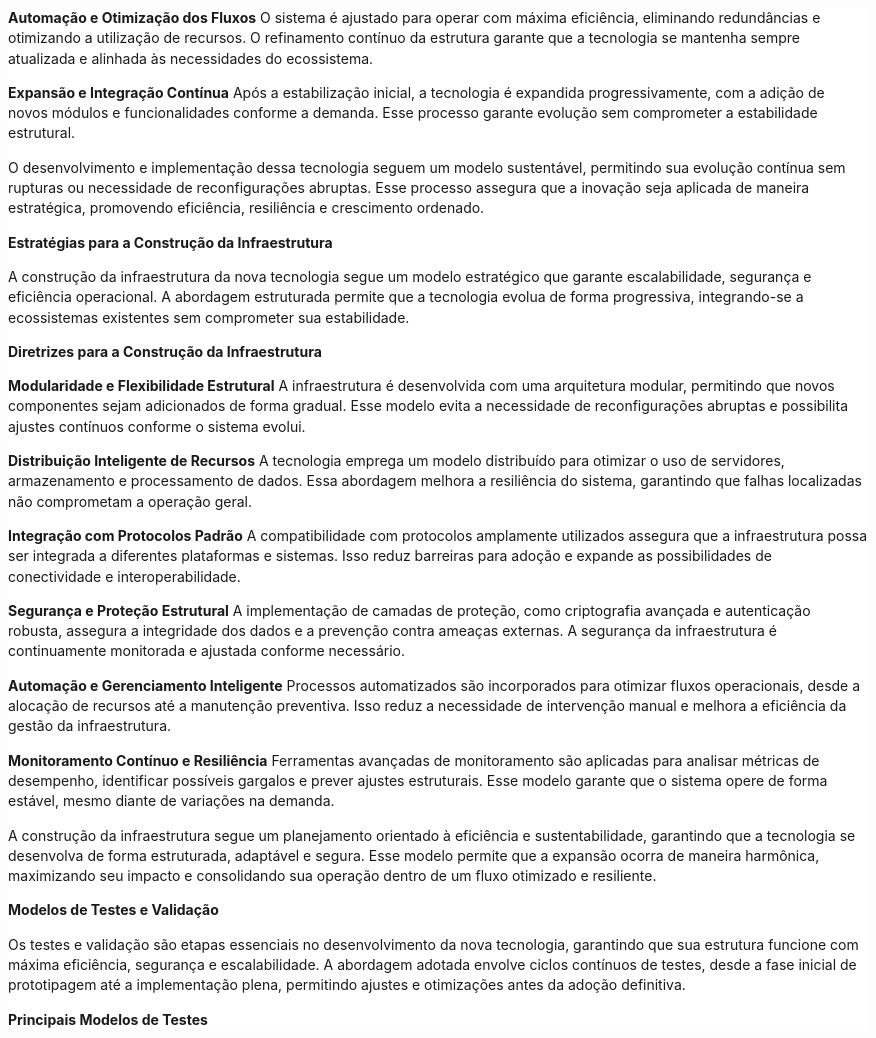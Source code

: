 **Automação e Otimização dos Fluxos** O sistema é ajustado para operar com máxima eficiência, eliminando redundâncias e otimizando a utilização de recursos. O refinamento contínuo da estrutura garante que a tecnologia se mantenha sempre atualizada e alinhada às necessidades do ecossistema.

**Expansão e Integração Contínua** Após a estabilização inicial, a tecnologia é expandida progressivamente, com a adição de novos módulos e funcionalidades conforme a demanda. Esse processo garante evolução sem comprometer a estabilidade estrutural.

O desenvolvimento e implementação dessa tecnologia seguem um modelo sustentável, permitindo sua evolução contínua sem rupturas ou necessidade de reconfigurações abruptas. Esse processo assegura que a inovação seja aplicada de maneira estratégica, promovendo eficiência, resiliência e crescimento ordenado.

**Estratégias para a Construção da Infraestrutura**

A construção da infraestrutura da nova tecnologia segue um modelo estratégico que garante escalabilidade, segurança e eficiência operacional. A abordagem estruturada permite que a tecnologia evolua de forma progressiva, integrando-se a ecossistemas existentes sem comprometer sua estabilidade.

**Diretrizes para a Construção da Infraestrutura**

**Modularidade e Flexibilidade Estrutural** A infraestrutura é desenvolvida com uma arquitetura modular, permitindo que novos componentes sejam adicionados de forma gradual. Esse modelo evita a necessidade de reconfigurações abruptas e possibilita ajustes contínuos conforme o sistema evolui.

**Distribuição Inteligente de Recursos** A tecnologia emprega um modelo distribuído para otimizar o uso de servidores, armazenamento e processamento de dados. Essa abordagem melhora a resiliência do sistema, garantindo que falhas localizadas não comprometam a operação geral.

**Integração com Protocolos Padrão** A compatibilidade com protocolos amplamente utilizados assegura que a infraestrutura possa ser integrada a diferentes plataformas e sistemas. Isso reduz barreiras para adoção e expande as possibilidades de conectividade e interoperabilidade.

**Segurança e Proteção Estrutural** A implementação de camadas de proteção, como criptografia avançada e autenticação robusta, assegura a integridade dos dados e a prevenção contra ameaças externas. A segurança da infraestrutura é continuamente monitorada e ajustada conforme necessário.

**Automação e Gerenciamento Inteligente** Processos automatizados são incorporados para otimizar fluxos operacionais, desde a alocação de recursos até a manutenção preventiva. Isso reduz a necessidade de intervenção manual e melhora a eficiência da gestão da infraestrutura.

**Monitoramento Contínuo e Resiliência** Ferramentas avançadas de monitoramento são aplicadas para analisar métricas de desempenho, identificar possíveis gargalos e prever ajustes estruturais. Esse modelo garante que o sistema opere de forma estável, mesmo diante de variações na demanda.

A construção da infraestrutura segue um planejamento orientado à eficiência e sustentabilidade, garantindo que a tecnologia se desenvolva de forma estruturada, adaptável e segura. Esse modelo permite que a expansão ocorra de maneira harmônica, maximizando seu impacto e consolidando sua operação dentro de um fluxo otimizado e resiliente.

**Modelos de Testes e Validação**

Os testes e validação são etapas essenciais no desenvolvimento da nova tecnologia, garantindo que sua estrutura funcione com máxima eficiência, segurança e escalabilidade. A abordagem adotada envolve ciclos contínuos de testes, desde a fase inicial de prototipagem até a implementação plena, permitindo ajustes e otimizações antes da adoção definitiva.

**Principais Modelos de Testes**
